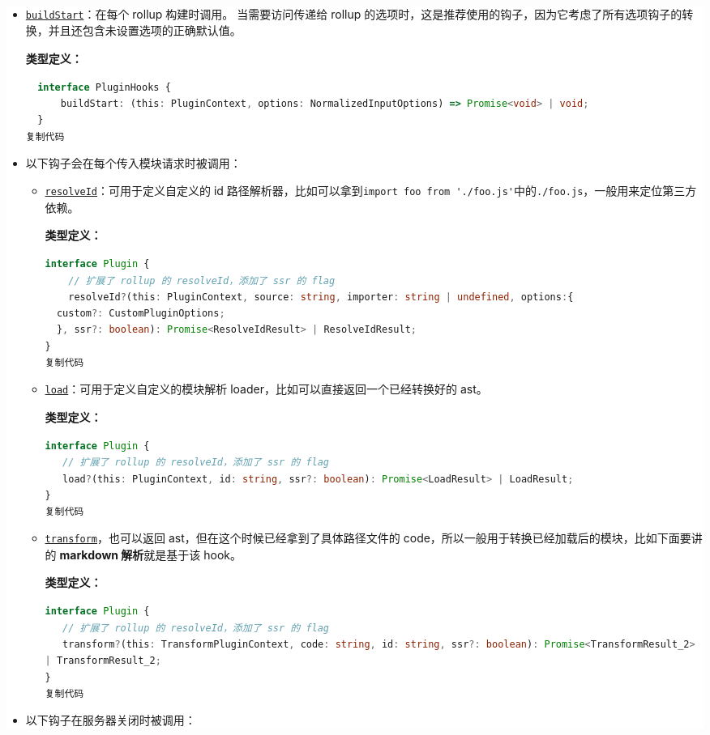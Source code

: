   - [`buildStart`](https://link.juejin.cn?target=https%3A%2F%2Frollupjs.org%2Fguide%2Fen%2F%23buildstart)：在每个 rollup 构建时调用。 当需要访问传递给 rollup 的选项时，这是推荐使用的钩子，因为它考虑了所有选项钩子的转换，并且还包含未设置选项的正确默认值。

    **类型定义：**

    ```ts
      interface PluginHooks {
          buildStart: (this: PluginContext, options: NormalizedInputOptions) => Promise<void> | void;
      }
    复制代码
    ```

- 以下钩子会在每个传入模块请求时被调用：

  - [`resolveId`](https://link.juejin.cn?target=https%3A%2F%2Frollupjs.org%2Fguide%2Fen%2F%23resolveid)：可用于定义自定义的 id 路径解析器，比如可以拿到`import foo from './foo.js'`中的`./foo.js`，一般用来定位第三方依赖。

    **类型定义：**

    ```ts
    interface Plugin {
        // 扩展了 rollup 的 resolveId，添加了 ssr 的 flag
        resolveId?(this: PluginContext, source: string, importer: string | undefined, options:{
      custom?: CustomPluginOptions;
      }, ssr?: boolean): Promise<ResolveIdResult> | ResolveIdResult;
    }
    复制代码
    ```

  - [`load`](https://link.juejin.cn?target=https%3A%2F%2Frollupjs.org%2Fguide%2Fen%2F%23load)：可用于定义自定义的模块解析 loader，比如可以直接返回一个已经转换好的 ast。

    **类型定义：**

    ```ts
    interface Plugin {
       // 扩展了 rollup 的 resolveId，添加了 ssr 的 flag
       load?(this: PluginContext, id: string, ssr?: boolean): Promise<LoadResult> | LoadResult;
    }
    复制代码
    ```

  - [`transform`](https://link.juejin.cn?target=https%3A%2F%2Frollupjs.org%2Fguide%2Fen%2F%23transform)，也可以返回 ast，但在这个时候已经拿到了具体路径文件的 code，所以一般用于转换已经加载后的模块，比如下面要讲的 **markdown 解析**就是基于该 hook。

    **类型定义：**

    ```ts
    interface Plugin {
       // 扩展了 rollup 的 resolveId，添加了 ssr 的 flag
       transform?(this: TransformPluginContext, code: string, id: string, ssr?: boolean): Promise<TransformResult_2> | TransformResult_2;
    }
    复制代码
    ```

- 以下钩子在服务器关闭时被调用：

